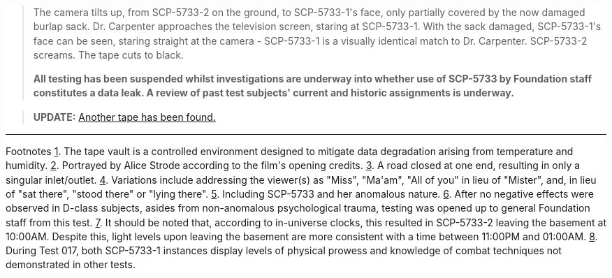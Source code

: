 > The camera tilts up, from SCP-5733-2 on the ground, to SCP-5733-1's face, only partially covered by the now damaged burlap sack. Dr. Carpenter approaches the television screen, staring at SCP-5733-1. With the sack damaged, SCP-5733-1's face can be seen, staring straight at the camera - SCP-5733-1 is a visually identical match to Dr. Carpenter. SCP-5733-2 screams. The tape cuts to black.  
> 
> **All testing has been suspended whilst investigations are underway into whether use of SCP-5733 by Foundation staff constitutes a data leak. A review of past test subjects' current and historic assignments is underway.**
  
  
  
  
  
  
  
  
  
  
  
  
  
  

> **UPDATE:** [Another tape has been found.](https://scp-wiki.wikidot.com/scp-6733)
  
  

* * *
Footnotes
[1](javascript:;). The tape vault is a controlled environment designed to mitigate data degradation arising from temperature and humidity.
[2](javascript:;). Portrayed by Alice Strode according to the film's opening credits.
[3](javascript:;). A road closed at one end, resulting in only a singular inlet/outlet.
[4](javascript:;). Variations include addressing the viewer(s) as "Miss", "Ma'am", "All of you" in lieu of "Mister", and, in lieu of "sat there", "stood there" or "lying there".
[5](javascript:;). Including SCP-5733 and her anomalous nature.
[6](javascript:;). After no negative effects were observed in D-class subjects, asides from non-anomalous psychological trauma, testing was opened up to general Foundation staff from this test.
[7](javascript:;). It should be noted that, according to in-universe clocks, this resulted in SCP-5733-2 leaving the basement at 10:00AM. Despite this, light levels upon leaving the basement are more consistent with a time between 11:00PM and 01:00AM.
[8](javascript:;). During Test 017, both SCP-5733-1 instances display levels of physical prowess and knowledge of combat techniques not demonstrated in other tests.